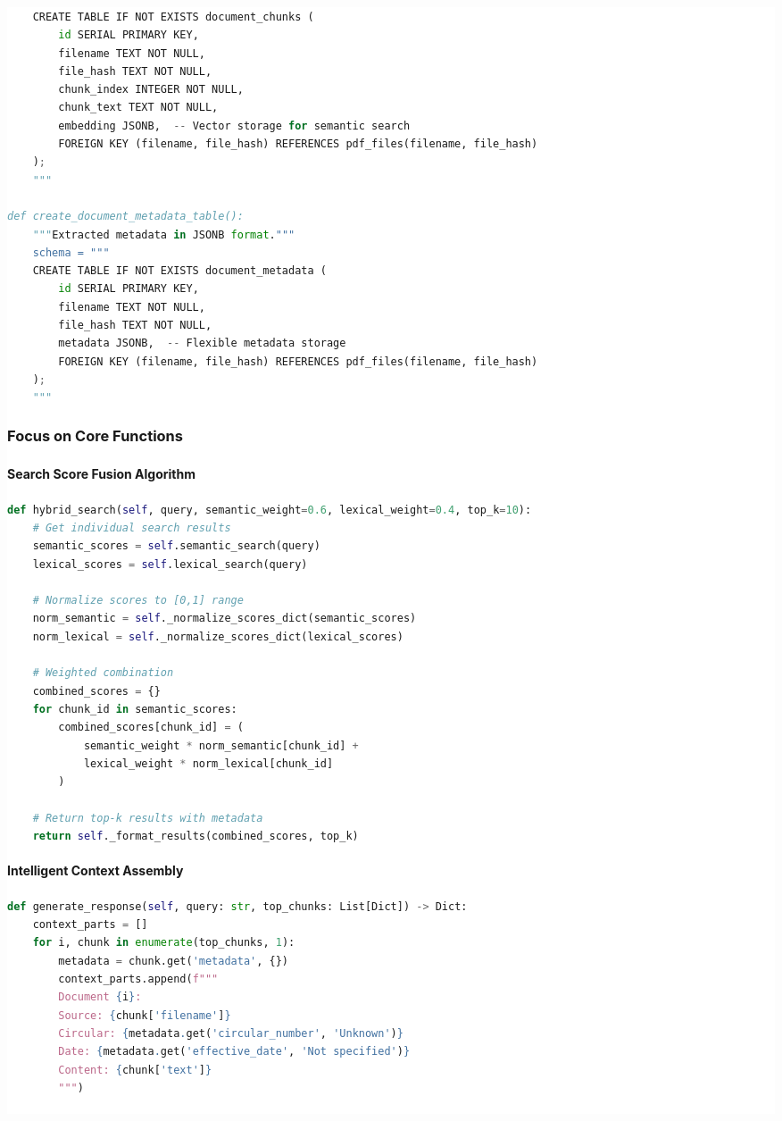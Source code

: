 ```python
    CREATE TABLE IF NOT EXISTS document_chunks (
        id SERIAL PRIMARY KEY,
        filename TEXT NOT NULL,
        file_hash TEXT NOT NULL,
        chunk_index INTEGER NOT NULL,
        chunk_text TEXT NOT NULL,
        embedding JSONB,  -- Vector storage for semantic search
        FOREIGN KEY (filename, file_hash) REFERENCES pdf_files(filename, file_hash)
    );
    """

def create_document_metadata_table():
    """Extracted metadata in JSONB format."""
    schema = """
    CREATE TABLE IF NOT EXISTS document_metadata (
        id SERIAL PRIMARY KEY,
        filename TEXT NOT NULL,
        file_hash TEXT NOT NULL,
        metadata JSONB,  -- Flexible metadata storage
        FOREIGN KEY (filename, file_hash) REFERENCES pdf_files(filename, file_hash)
    );
    """
```

### Focus on Core Functions

#### **Search Score Fusion Algorithm**
```python
def hybrid_search(self, query, semantic_weight=0.6, lexical_weight=0.4, top_k=10):
    # Get individual search results
    semantic_scores = self.semantic_search(query)
    lexical_scores = self.lexical_search(query)
    
    # Normalize scores to [0,1] range
    norm_semantic = self._normalize_scores_dict(semantic_scores)
    norm_lexical = self._normalize_scores_dict(lexical_scores)
    
    # Weighted combination
    combined_scores = {}
    for chunk_id in semantic_scores:
        combined_scores[chunk_id] = (
            semantic_weight * norm_semantic[chunk_id] + 
            lexical_weight * norm_lexical[chunk_id]
        )
    
    # Return top-k results with metadata
    return self._format_results(combined_scores, top_k)
```

#### **Intelligent Context Assembly**
```python
def generate_response(self, query: str, top_chunks: List[Dict]) -> Dict:
    context_parts = []
    for i, chunk in enumerate(top_chunks, 1):
        metadata = chunk.get('metadata', {})
        context_parts.append(f"""
        Document {i}:
        Source: {chunk['filename']}
        Circular: {metadata.get('circular_number', 'Unknown')}
        Date: {metadata.get('effective_date', 'Not specified')}
        Content: {chunk['text']}
        """)
    
```